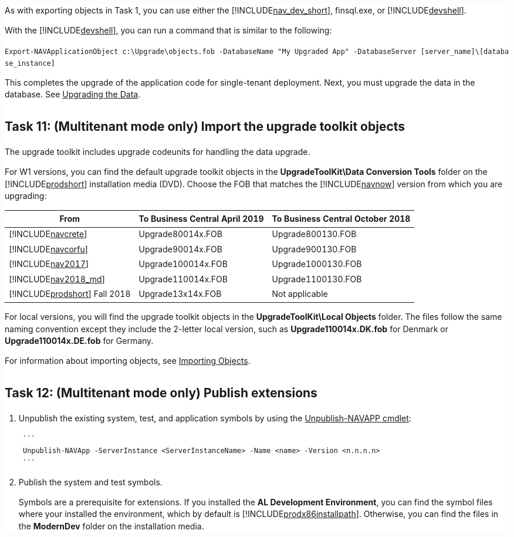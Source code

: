 As with exporting objects in Task 1, you can use either the [!INCLUDE[nav_dev_short](../developer/includes/nav_dev_short_md.md)], finsql.exe, or [!INCLUDE[devshell](../developer/includes/devshell.md)].

With the [!INCLUDE[devshell](../developer/includes/devshell.md)], you can run a command that is similar to the following:

```  
Export-NAVApplicationObject c:\Upgrade\objects.fob -DatabaseName "My Upgraded App" -DatabaseServer [server_name]\[database_instance]
```  

This completes the upgrade of the application code for single-tenant deployment. Next, you must upgrade the data in the database. See [Upgrading the Data](Upgrading-the-Data.md).

## <a name="ToolKit"></a>Task 11: (Multitenant mode only) Import the upgrade toolkit objects

The upgrade toolkit includes upgrade codeunits for handling the data upgrade.

For W1 versions, you can find the default upgrade toolkit objects in the  **UpgradeToolKit\Data Conversion Tools** folder on the [!INCLUDE[prodshort](../developer/includes/prodshort.md)] installation media (DVD). Choose the FOB that matches the [!INCLUDE[navnow](../developer/includes/navnow_md.md)] version from which you are upgrading:

|  From  |  To Business Central April 2019  |  To Business Central October 2018   |
|-----------|-------|-----------|
| [!INCLUDE[navcrete](../developer/includes/navcrete_md.md)]| Upgrade80014x.FOB |Upgrade800130.FOB|
| [!INCLUDE[navcorfu](../developer/includes/navcorfu_md.md)]| Upgrade90014x.FOB| Upgrade900130.FOB|
|[!INCLUDE[nav2017](../developer/includes/nav2017.md)]| Upgrade100014x.FOB| Upgrade1000130.FOB|
|[!INCLUDE[nav2018_md](../developer/includes/nav2018_md.md)]| Upgrade110014x.FOB|Upgrade1100130.FOB|
|[!INCLUDE[prodshort](../developer/includes/prodshort.md)] Fall 2018| Upgrade13x14x.FOB|Not applicable|

For local versions, you will find the upgrade toolkit objects in the **UpgradeToolKit\Local Objects** folder. The files follow the same naming convention except they include the 2-letter local version, such as **Upgrade110014x.DK.fob** for Denmark or **Upgrade110014x.DE.fob** for Germany.

For information about importing objects, see [Importing Objects](../cside/cside-import-objects.md).

## <a name="AddExtensions"></a>Task 12: (Multitenant mode only) Publish extensions

1. Unpublish the existing system, test, and application symbols by using the [Unpublish-NAVAPP cmdlet](/powershell/module/microsoft.dynamics.nav.apps.management/unpublish-navapp):
       
        ```
        Unpublish-NAVApp -ServerInstance <ServerInstanceName> -Name <name> -Version <n.n.n.n>
        ```
2. Publish the system and test symbols.
  
    Symbols are a prerequisite for extensions. If you installed the **AL Development Environment**, you can find the symbol files where your installed the environment, which by default is [!INCLUDE[prodx86installpath](../developer/includes/prodx86installpath.md)]. Otherwise, you can find the files in the **ModernDev** folder on the installation media. 
